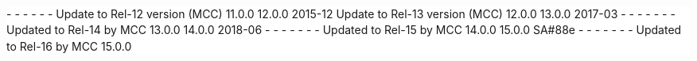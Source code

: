 <td>-</td>
<td>-</td>
<td>-</td>
<td>-</td>
<td>-</td>
<td>-</td>
<td>Update to Rel-12 version (MCC)</td>
<td>11.0.0</td>
<td>12.0.0</td>
<td></td>
</tr>
<tr class="odd">
<td>2015-12</td>
<td></td>
<td></td>
<td></td>
<td></td>
<td></td>
<td></td>
<td></td>
<td>Update to Rel-13 version (MCC)</td>
<td>12.0.0</td>
<td>13.0.0</td>
<td></td>
</tr>
<tr class="even">
<td>2017-03</td>
<td>-</td>
<td>-</td>
<td>-</td>
<td>-</td>
<td>-</td>
<td>-</td>
<td>-</td>
<td>Updated to Rel-14 by MCC</td>
<td>13.0.0</td>
<td>14.0.0</td>
<td></td>
</tr>
<tr class="odd">
<td>2018-06</td>
<td>-</td>
<td>-</td>
<td>-</td>
<td>-</td>
<td>-</td>
<td>-</td>
<td>-</td>
<td>Updated to Rel-15 by MCC</td>
<td>14.0.0</td>
<td>15.0.0</td>
<td></td>
</tr>
<tr class="even">
<td>SA#88e</td>
<td>-</td>
<td>-</td>
<td>-</td>
<td>-</td>
<td>-</td>
<td>-</td>
<td>-</td>
<td>Updated to Rel-16 by MCC</td>
<td>15.0.0</td>